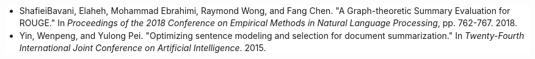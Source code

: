 - ShafieiBavani, Elaheh, Mohammad Ebrahimi, Raymond Wong, and Fang Chen. "A Graph-theoretic Summary Evaluation for ROUGE." In *Proceedings of the 2018 Conference on Empirical Methods in Natural Language Processing*, pp. 762-767. 2018.
- Yin, Wenpeng, and Yulong Pei. "Optimizing sentence modeling and selection for document summarization." In *Twenty-Fourth International Joint Conference on Artificial Intelligence*. 2015.
